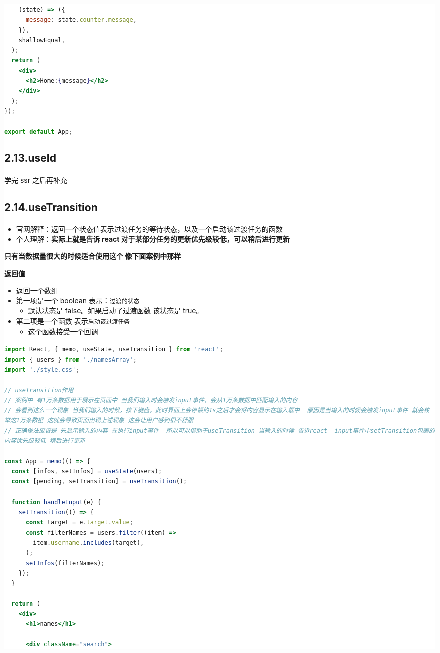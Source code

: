 ```jsx
    (state) => ({
      message: state.counter.message,
    }),
    shallowEqual,
  );
  return (
    <div>
      <h2>Home:{message}</h2>
    </div>
  );
});

export default App;
```

## 2.13.useId

学完 ssr 之后再补充

## 2.14.useTransition

- 官网解释：返回一个状态值表示过渡任务的等待状态，以及一个启动该过渡任务的函数
- 个人理解：**实际上就是告诉 react 对于某部分任务的更新优先级较低，可以稍后进行更新**

**只有当数据量很大的时候适合使用这个 像下面案例中那样**

**返回值**

- 返回一个数组
- 第一项是一个 boolean 表示：`过渡的状态`
  - 默认状态是 false。如果启动了过渡函数 该状态是 true。
- 第二项是一个函数 表示`启动该过渡任务`
  - 这个函数接受一个回调

```jsx
import React, { memo, useState, useTransition } from 'react';
import { users } from './namesArray';
import './style.css';

// useTransition作用
// 案例中 有1万条数据用于展示在页面中 当我们输入时会触发input事件，会从1万条数据中匹配输入的内容
// 会看到这么一个现象 当我们输入的时候，按下键盘，此时界面上会停顿约1s之后才会将内容显示在输入框中  原因是当输入的时候会触发input事件 就会枚举这1万条数据 这就会导致页面出现上述现象 这会让用户感到很不舒服
// 正确做法应该是 先显示输入的内容 在执行input事件  所以可以借助于useTransition 当输入的时候 告诉react  input事件中setTransition包裹的内容优先级较低 稍后进行更新

const App = memo(() => {
  const [infos, setInfos] = useState(users);
  const [pending, setTransition] = useTransition();

  function handleInput(e) {
    setTransition(() => {
      const target = e.target.value;
      const filterNames = users.filter((item) =>
        item.username.includes(target),
      );
      setInfos(filterNames);
    });
  }

  return (
    <div>
      <h1>names</h1>

      <div className="search">
```